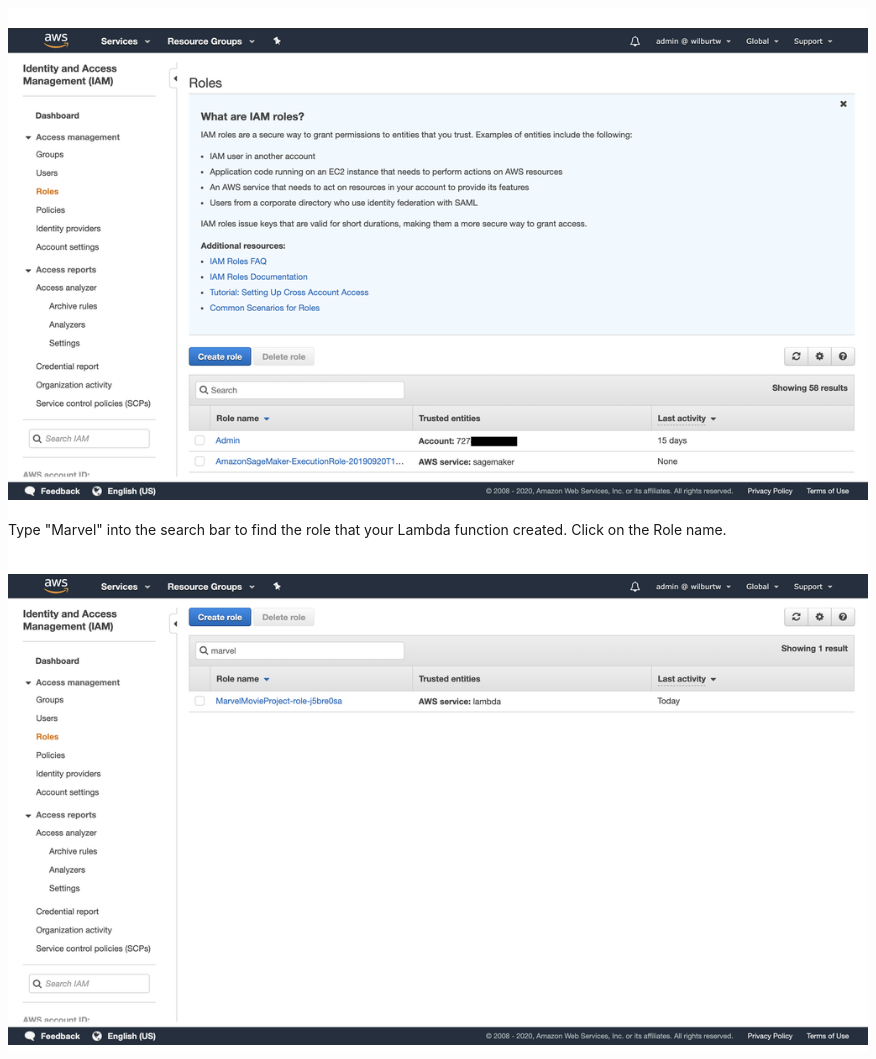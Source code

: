 <br />
<img src="/Screenshots/IAMRoles.png" alt="IAM Roles" width="900"/>
<br />

Type "Marvel" into the search bar to find the role that your Lambda function
created. Click on the Role name.

<br />
<img src="/Screenshots/IAMRoleSearch.png" alt="IAM Role Search" width="900"/>
<br />
